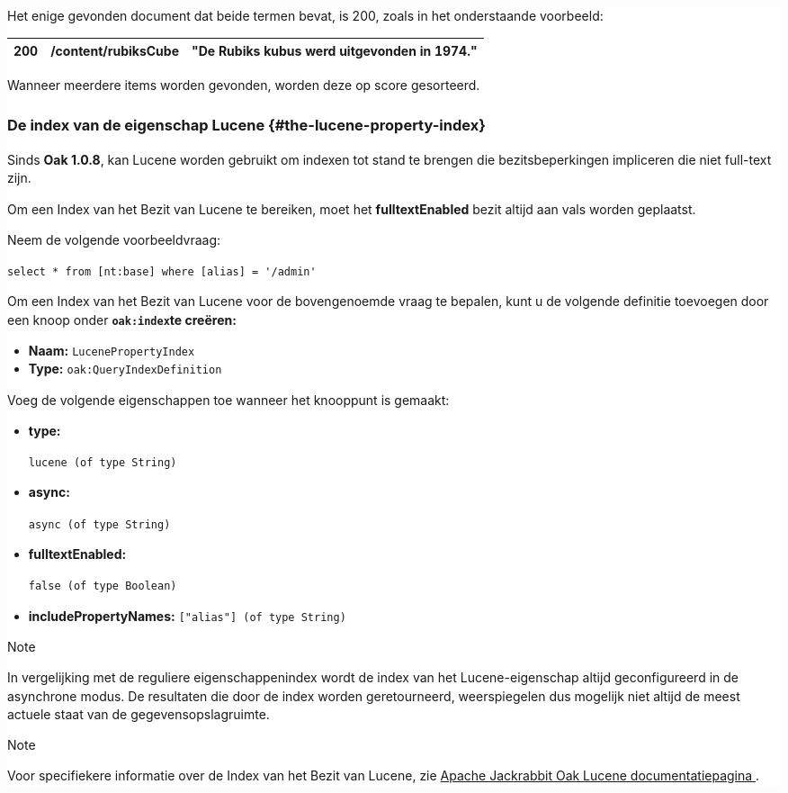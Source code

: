 Het enige gevonden document dat beide termen bevat, is 200, zoals in het onderstaande voorbeeld:

| 200 | /content/rubiksCube | &quot;De Rubiks kubus werd uitgevonden in 1974.&quot; |
| --- | --- | --- |

Wanneer meerdere items worden gevonden, worden deze op score gesorteerd.

### De index van de eigenschap Lucene {#the-lucene-property-index}

Sinds **Oak 1.0.8**, kan Lucene worden gebruikt om indexen tot stand te brengen die bezitsbeperkingen impliceren die niet full-text zijn.

Om een Index van het Bezit van Lucene te bereiken, moet het **fulltextEnabled** bezit altijd aan vals worden geplaatst.

Neem de volgende voorbeeldvraag:

```xml
select * from [nt:base] where [alias] = '/admin'
```

Om een Index van het Bezit van Lucene voor de bovengenoemde vraag te bepalen, kunt u de volgende definitie toevoegen door een knoop onder **`oak:index`te creëren:**

* **Naam:** `LucenePropertyIndex`
* **Type:** `oak:QueryIndexDefinition`

Voeg de volgende eigenschappen toe wanneer het knooppunt is gemaakt:

* **type:**

  ```xml
  lucene (of type String)
  ```

* **async:**

  ```xml
  async (of type String)
  ```

* **fulltextEnabled:**

  ```xml
  false (of type Boolean)
  ```

* **includePropertyNames:** `["alias"] (of type String)`

>[!NOTE]
>
>In vergelijking met de reguliere eigenschappenindex wordt de index van het Lucene-eigenschap altijd geconfigureerd in de asynchrone modus. De resultaten die door de index worden geretourneerd, weerspiegelen dus mogelijk niet altijd de meest actuele staat van de gegevensopslagruimte.

>[!NOTE]
>
>Voor specifiekere informatie over de Index van het Bezit van Lucene, zie [ Apache Jackrabbit Oak Lucene documentatiepagina ](https://jackrabbit.apache.org/oak/docs/query/lucene.html).
